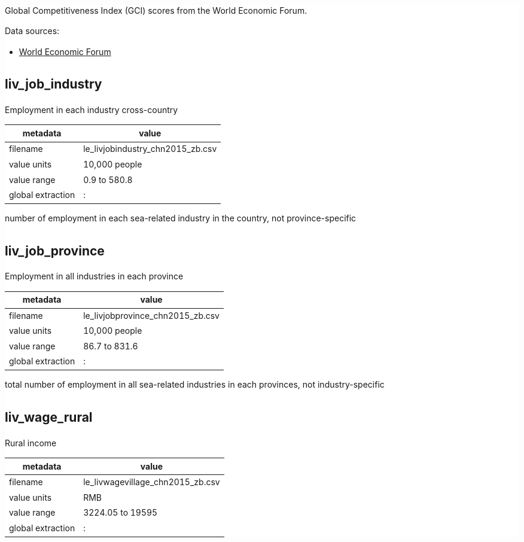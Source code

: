 <p>Global Competitiveness Index (GCI) scores from the World Economic Forum.</p>

<p>Data sources:</p>

<ul>
<li><a href="http://www.weforum.org/issues/global-competitiveness">World Economic Forum</a></li>
</ul>



## liv_job_industry

Employment in each industry cross-country

| metadata          | value                                                                |
|-------------------|----------------------------------------------------------------------|
| filename          | le_livjobindustry_chn2015_zb.csv                                                   |
| value units       | 10,000 people                                                      |
| value range       | 0.9 to 580.8                               |
| global extraction | :  |

<p>number of employment in each sea-related industry in the country, not province-specific</p>



## liv_job_province

Employment in all industries in each province

| metadata          | value                                                                |
|-------------------|----------------------------------------------------------------------|
| filename          | le_livjobprovince_chn2015_zb.csv                                                   |
| value units       | 10,000 people                                                      |
| value range       | 86.7 to 831.6                               |
| global extraction | :  |

<p>total number of employment in all sea-related industries in each provinces, not industry-specific</p>



## liv_wage_rural

Rural income

| metadata          | value                                                                |
|-------------------|----------------------------------------------------------------------|
| filename          | le_livwagevillage_chn2015_zb.csv                                                   |
| value units       | RMB                                                      |
| value range       | 3224.05 to 19595                               |
| global extraction | :  |
